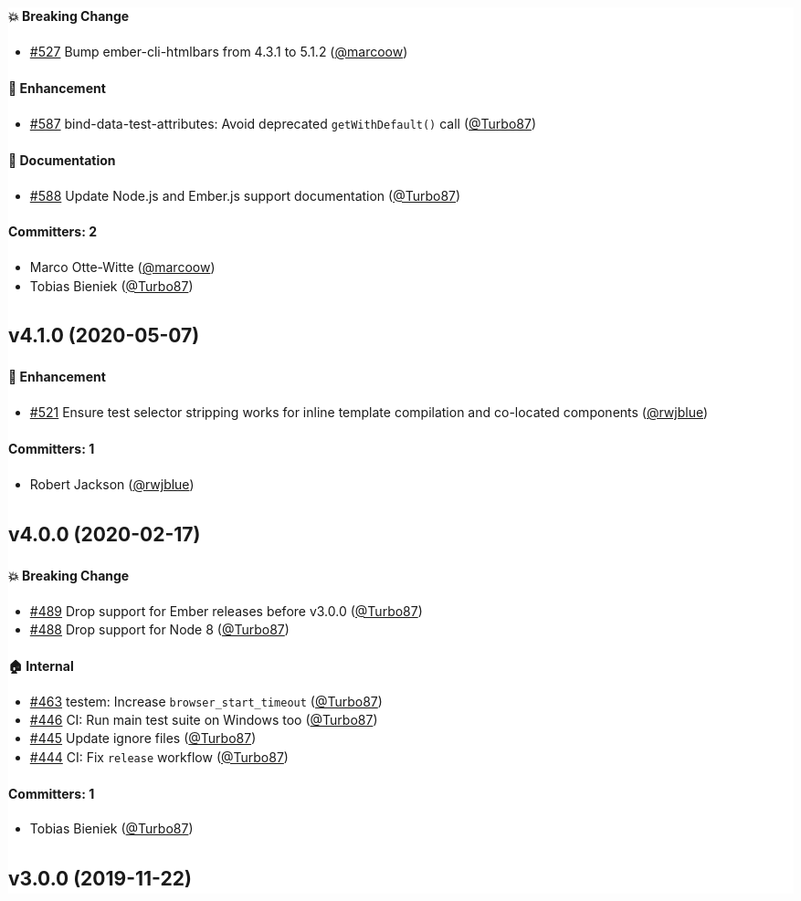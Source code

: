 #### :boom: Breaking Change
* [#527](https://github.com/mainmatter/ember-test-selectors/pull/527) Bump ember-cli-htmlbars from 4.3.1 to 5.1.2 ([@marcoow](https://github.com/marcoow))

#### :rocket: Enhancement
* [#587](https://github.com/mainmatter/ember-test-selectors/pull/587) bind-data-test-attributes: Avoid deprecated `getWithDefault()` call ([@Turbo87](https://github.com/Turbo87))

#### :memo: Documentation
* [#588](https://github.com/mainmatter/ember-test-selectors/pull/588) Update Node.js and Ember.js support documentation ([@Turbo87](https://github.com/Turbo87))

#### Committers: 2
- Marco Otte-Witte ([@marcoow](https://github.com/marcoow))
- Tobias Bieniek ([@Turbo87](https://github.com/Turbo87))


## v4.1.0 (2020-05-07)

#### :rocket: Enhancement
* [#521](https://github.com/mainmatter/ember-test-selectors/pull/521) Ensure test selector stripping works for inline template compilation and co-located components ([@rwjblue](https://github.com/rwjblue))

#### Committers: 1
- Robert Jackson ([@rwjblue](https://github.com/rwjblue))


## v4.0.0 (2020-02-17)

#### :boom: Breaking Change
* [#489](https://github.com/mainmatter/ember-test-selectors/pull/489) Drop support for Ember releases before v3.0.0 ([@Turbo87](https://github.com/Turbo87))
* [#488](https://github.com/mainmatter/ember-test-selectors/pull/488) Drop support for Node 8 ([@Turbo87](https://github.com/Turbo87))

#### :house: Internal
* [#463](https://github.com/mainmatter/ember-test-selectors/pull/463) testem: Increase `browser_start_timeout` ([@Turbo87](https://github.com/Turbo87))
* [#446](https://github.com/mainmatter/ember-test-selectors/pull/446) CI: Run main test suite on Windows too ([@Turbo87](https://github.com/Turbo87))
* [#445](https://github.com/mainmatter/ember-test-selectors/pull/445) Update ignore files ([@Turbo87](https://github.com/Turbo87))
* [#444](https://github.com/mainmatter/ember-test-selectors/pull/444) CI: Fix `release` workflow ([@Turbo87](https://github.com/Turbo87))

#### Committers: 1
- Tobias Bieniek ([@Turbo87](https://github.com/Turbo87))


## v3.0.0 (2019-11-22)
